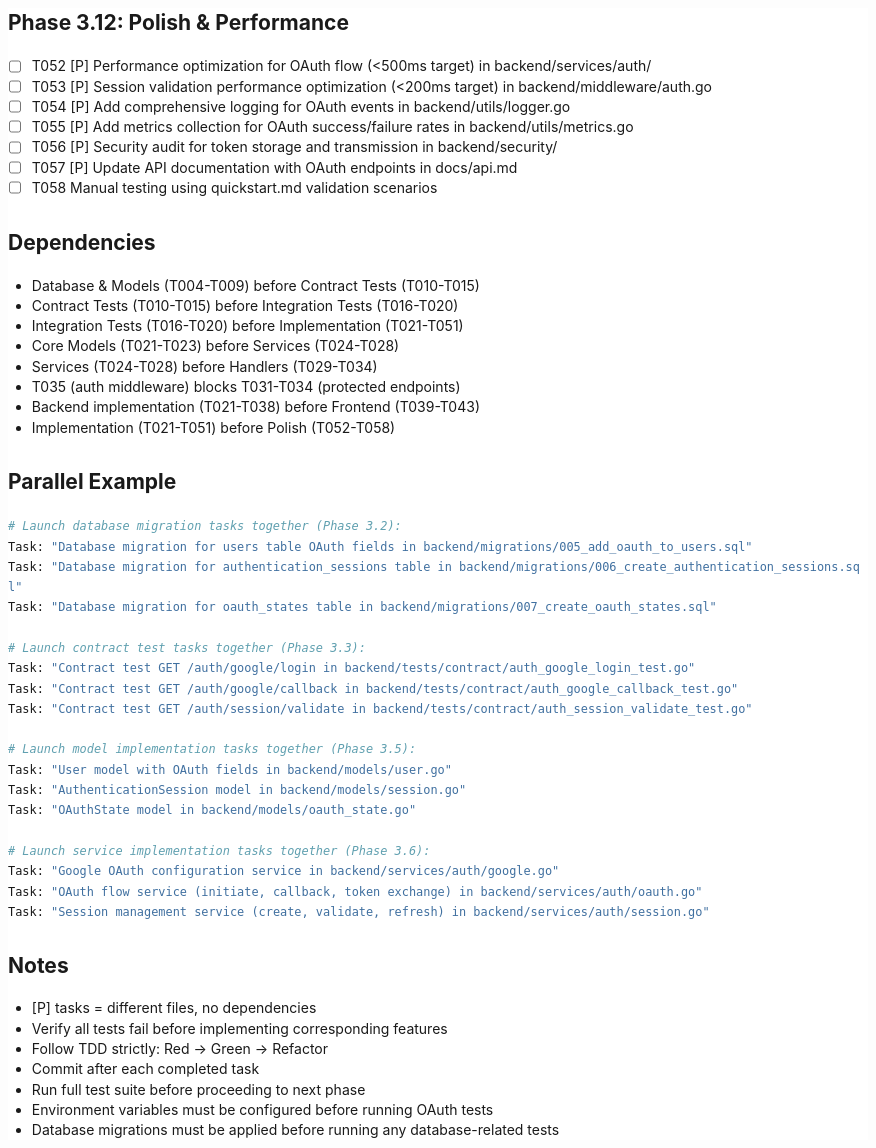 ## Phase 3.12: Polish & Performance
- [ ] T052 [P] Performance optimization for OAuth flow (<500ms target) in backend/services/auth/
- [ ] T053 [P] Session validation performance optimization (<200ms target) in backend/middleware/auth.go
- [ ] T054 [P] Add comprehensive logging for OAuth events in backend/utils/logger.go
- [ ] T055 [P] Add metrics collection for OAuth success/failure rates in backend/utils/metrics.go
- [ ] T056 [P] Security audit for token storage and transmission in backend/security/
- [ ] T057 [P] Update API documentation with OAuth endpoints in docs/api.md
- [ ] T058 Manual testing using quickstart.md validation scenarios

## Dependencies
- Database & Models (T004-T009) before Contract Tests (T010-T015)
- Contract Tests (T010-T015) before Integration Tests (T016-T020)
- Integration Tests (T016-T020) before Implementation (T021-T051)
- Core Models (T021-T023) before Services (T024-T028)
- Services (T024-T028) before Handlers (T029-T034)
- T035 (auth middleware) blocks T031-T034 (protected endpoints)
- Backend implementation (T021-T038) before Frontend (T039-T043)
- Implementation (T021-T051) before Polish (T052-T058)

## Parallel Example
```bash
# Launch database migration tasks together (Phase 3.2):
Task: "Database migration for users table OAuth fields in backend/migrations/005_add_oauth_to_users.sql"
Task: "Database migration for authentication_sessions table in backend/migrations/006_create_authentication_sessions.sql"
Task: "Database migration for oauth_states table in backend/migrations/007_create_oauth_states.sql"

# Launch contract test tasks together (Phase 3.3):
Task: "Contract test GET /auth/google/login in backend/tests/contract/auth_google_login_test.go"
Task: "Contract test GET /auth/google/callback in backend/tests/contract/auth_google_callback_test.go"
Task: "Contract test GET /auth/session/validate in backend/tests/contract/auth_session_validate_test.go"

# Launch model implementation tasks together (Phase 3.5):
Task: "User model with OAuth fields in backend/models/user.go"
Task: "AuthenticationSession model in backend/models/session.go"
Task: "OAuthState model in backend/models/oauth_state.go"

# Launch service implementation tasks together (Phase 3.6):
Task: "Google OAuth configuration service in backend/services/auth/google.go"
Task: "OAuth flow service (initiate, callback, token exchange) in backend/services/auth/oauth.go"
Task: "Session management service (create, validate, refresh) in backend/services/auth/session.go"
```

## Notes
- [P] tasks = different files, no dependencies
- Verify all tests fail before implementing corresponding features
- Follow TDD strictly: Red → Green → Refactor
- Commit after each completed task
- Run full test suite before proceeding to next phase
- Environment variables must be configured before running OAuth tests
- Database migrations must be applied before running any database-related tests
